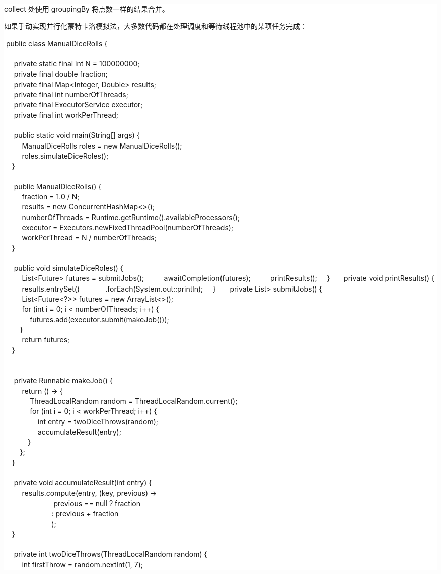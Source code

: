 collect 处使用 groupingBy 将点数一样的结果合并。

如果手动实现并行化蒙特卡洛模拟法，大多数代码都在处理调度和等待线程池中的某项任务完成：

 public class ManualDiceRolls {  
 ​  
     private static final int N = 100000000;  
     private final double fraction;  
     private final Map<Integer, Double> results;   
     private final int numberOfThreads;  
     private final ExecutorService executor;   
     private final int workPerThread;  
 ​  
     public static void main(String[] args) {   
         ManualDiceRolls roles = new ManualDiceRolls();   
         roles.simulateDiceRoles();  
     }  
 ​  
     public ManualDiceRolls() {  
         fraction = 1.0 / N;  
         results = new ConcurrentHashMap<>();  
         numberOfThreads = Runtime.getRuntime().availableProcessors();  
         executor = Executors.newFixedThreadPool(numberOfThreads);   
         workPerThread = N / numberOfThreads;  
     }  
 ​  
     public void simulateDiceRoles() {   
         List<Future<?>> futures = submitJobs();   
         awaitCompletion(futures);   
         printResults();  
     }  
 ​  
     private void printResults() {   
         results.entrySet()  
            .forEach(System.out::println);  
     }  
 ​  
     private List<Future<?>> submitJobs() {   
         List<Future<?>> futures = new ArrayList<>();   
         for (int i = 0; i < numberOfThreads; i++) {  
             futures.add(executor.submit(makeJob()));  
         }  
         return futures;   
     }  
 ​  
      
     private Runnable makeJob() {   
         return () -> {  
             ThreadLocalRandom random = ThreadLocalRandom.current();   
             for (int i = 0; i < workPerThread; i++) {  
                 int entry = twoDiceThrows(random);  
                 accumulateResult(entry);  
             }  
         };   
     }  
 ​  
     private void accumulateResult(int entry) {   
         results.compute(entry, (key, previous) ->  
                         previous == null ? fraction  
                         : previous + fraction  
                        );   
     }  
 ​  
     private int twoDiceThrows(ThreadLocalRandom random) {   
         int firstThrow = random.nextInt(1, 7);  